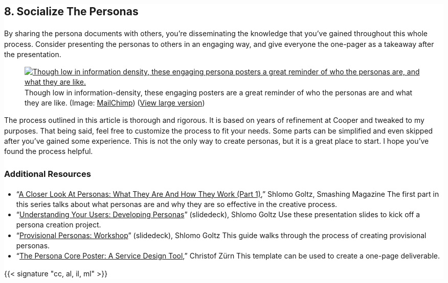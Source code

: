 ## 8\. Socialize The Personas

By sharing the persona documents with others, you’re disseminating the knowledge that you’ve gained throughout this whole process. Consider presenting the personas to others in an engaging way, and give everyone the one-pager as a takeaway after the presentation.</p>

<figure><a href="https://archive.smashing.media/assets/344dbf88-fdf9-42bb-adb4-46f01eedd629/801cb6d8-7568-4505-8df3-36a361b76543/13-dualposters-opt.jpg"><img loading="lazy" decoding="async" src="https://archive.smashing.media/assets/344dbf88-fdf9-42bb-adb4-46f01eedd629/4c8f4a55-b77d-4cb0-a492-a3d2e7761ebf/13-dualposters-opt-500.jpg" alt="Though low in information density, these engaging persona posters a great reminder of who the personas are, and what they are like." width="500" height="334" /></a><figcaption>Though low in information-density, these engaging posters are a great reminder of who the personas are and what they are like. (Image: <a href="https://blog.mailchimp.com/new-mailchimp-user-persona-research/">MailChimp</a>) (<a href="https://archive.smashing.media/assets/344dbf88-fdf9-42bb-adb4-46f01eedd629/801cb6d8-7568-4505-8df3-36a361b76543/13-dualposters-opt.jpg">View large version</a>)</figcaption></figure>

The process outlined in this article is thorough and rigorous. It is based on years of refinement at Cooper and tweaked to my purposes. That being said, feel free to customize the process to fit your needs. Some parts can be simplified and even skipped after you’ve gained some experience. This is not the only way to create personas, but it is a great place to start. I hope you’ve found the process helpful.</p>

### Additional Resources

*   “[A Closer Look At Personas: What They Are And How They Work (Part 1)](https://www.smashingmagazine.com/2014/08/06/a-closer-look-at-personas-part-1/),” Shlomo Goltz, Smashing Magazine The first part in this series talks about what personas are and why they are so effective in the creative process.
*   “[Understanding Your Users: Developing Personas](https://www.slideshare.net/TheConartist/what-are-personas-and-how-to-use-them-a-presentation-by-shlomo-goltz)” (slidedeck), Shlomo Goltz Use these presentation slides to kick off a persona creation project.
*   “[Provisional Personas: Workshop](https://www.slideshare.net/TheConartist/provisional-persona-workshop-10)” (slidedeck), Shlomo Goltz This guide walks through the process of creating provisional personas.
*   “[The Persona Core Poster: A Service Design Tool](https://creativecompanion.wordpress.com/2011/05/05/the-persona-core-poster/),” Christof Zürn This template can be used to create a one-page deliverable.

{{< signature "cc, al, il, ml" >}}

